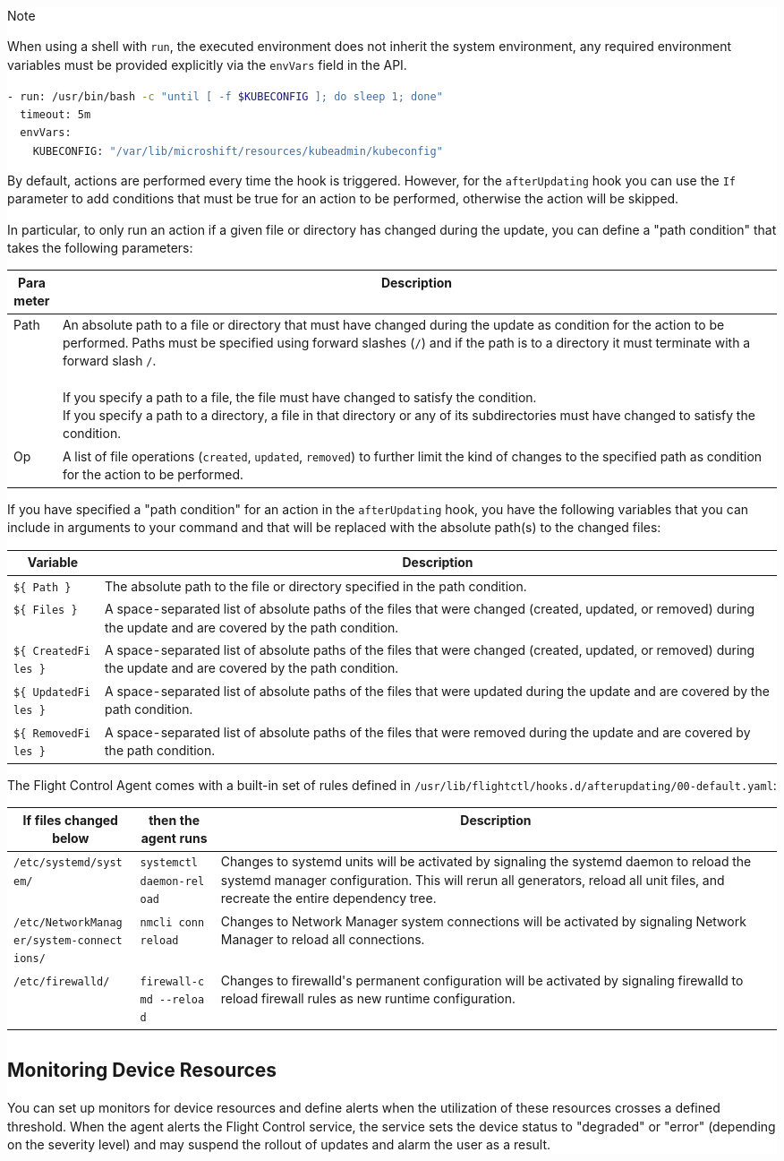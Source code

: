 > [!NOTE]
> When using a shell with `run`, the executed environment does not inherit the system environment, any required environment variables must be provided explicitly via the `envVars` field in the API.
>
>```sh
>- run: /usr/bin/bash -c "until [ -f $KUBECONFIG ]; do sleep 1; done"
>   timeout: 5m
>   envVars:
>     KUBECONFIG: "/var/lib/microshift/resources/kubeadmin/kubeconfig"
>```

By default, actions are performed every time the hook is triggered. However, for the `afterUpdating` hook you can use the `If` parameter to add conditions that must be true for an action to be performed, otherwise the action will be skipped.

In particular, to only run an action if a given file or directory has changed during the update, you can define a "path condition" that takes the following parameters:

| Parameter | Description |
| --------- | ----------- |
| Path | An absolute path to a file or directory that must have changed during the update as condition for the action to be performed. Paths must be specified using forward slashes (`/`) and if the path is to a directory it must terminate with a forward slash `/`.<br/></br>If you specify a path to a file, the file must have changed to satisfy the condition.</br>If you specify a path to a directory, a file in that directory or any of its subdirectories must have changed to satisfy the condition.|
| Op | A list of file operations (`created`, `updated`, `removed`) to further limit the kind of changes to the specified path as condition for the action to be performed. |

If you have specified a "path condition" for an action in the `afterUpdating` hook, you have the following variables that you can include in arguments to your command and that will be replaced with the absolute path(s) to the changed files:

| Variable | Description |
| -------- | ----------- |
| `${ Path }` | The absolute path to the file or directory specified in the path condition. |
| `${ Files }` | A space-separated list of absolute paths of the files that were changed (created, updated, or removed) during the update and are covered by the path condition. |
| `${ CreatedFiles }` | A space-separated list of absolute paths of the files that were changed (created, updated, or removed) during the update and are covered by the path condition. |
| `${ UpdatedFiles }` | A space-separated list of absolute paths of the files that were updated during the update and are covered by the path condition. |
| `${ RemovedFiles }` | A space-separated list of absolute paths of the files that were removed during the update and are covered by the path condition. |

The Flight Control Agent comes with a built-in set of rules defined in `/usr/lib/flightctl/hooks.d/afterupdating/00-default.yaml`:

| If files changed below | then the agent runs | Description |
| ------------------------ | -------------- | ----------- |
| `/etc/systemd/system/` | `systemctl daemon-reload` | Changes to systemd units will be activated by signaling the systemd daemon to reload the systemd manager configuration. This will rerun all generators, reload all unit files, and recreate the entire dependency tree. |
| `/etc/NetworkManager/system-connections/` | `nmcli conn reload` | Changes to Network Manager system connections will be activated by signaling Network Manager to reload all connections. |
| `/etc/firewalld/` | `firewall-cmd --reload` | Changes to firewalld's permanent configuration will be activated by signaling firewalld to reload firewall rules as new runtime configuration. |

## Monitoring Device Resources

You can set up monitors for device resources and define alerts when the utilization of these resources crosses a defined threshold. When the agent alerts the Flight Control service, the service sets the device status to "degraded" or "error" (depending on the severity level) and may suspend the rollout of updates and alarm the user as a result.
